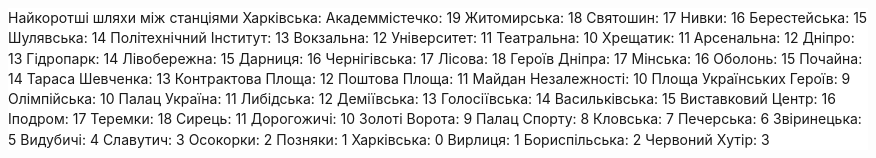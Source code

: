 Найкоротші шляхи між станціями Харківська:
  Академмістечко: 19
  Житомирська: 18
  Святошин: 17
  Нивки: 16
  Берестейська: 15
  Шулявська: 14
  Політехнічний Інститут: 13
  Вокзальна: 12
  Університет: 11
  Театральна: 10
  Хрещатик: 11
  Арсенальна: 12
  Дніпро: 13
  Гідропарк: 14
  Лівобережна: 15
  Дарниця: 16
  Чернігівська: 17
  Лісова: 18
  Героїв Дніпра: 17
  Мінська: 16
  Оболонь: 15
  Почайна: 14
  Тараса Шевченка: 13
  Контрактова Площа: 12
  Поштова Площа: 11
  Майдан Незалежності: 10
  Площа Українських Героїв: 9
  Олімпійська: 10
  Палац Україна: 11
  Либідська: 12
  Деміївська: 13
  Голосіївська: 14
  Васильківська: 15
  Виставковий Центр: 16
  Іподром: 17
  Теремки: 18
  Сирець: 11
  Дорогожичі: 10
  Золоті Ворота: 9
  Палац Спорту: 8
  Кловська: 7
  Печерська: 6
  Звіринецька: 5
  Видубичі: 4
  Славутич: 3
  Осокорки: 2
  Позняки: 1
  Харківська: 0
  Вирлиця: 1
  Бориспільська: 2
  Червоний Хутір: 3
